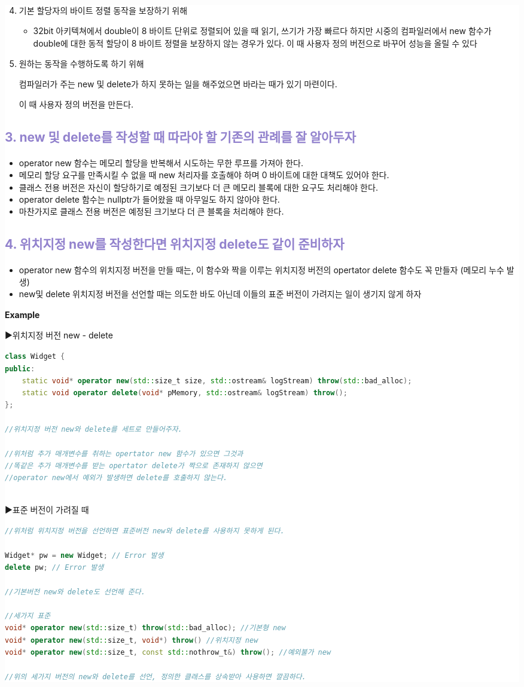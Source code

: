 4. 기본 할당자의 바이트 정렬 동작을 보장하기 위해

   - 32bit 아키텍쳐에서 double이 8 바이트 단위로 정렬되어 있을 때 읽기, 쓰기가 가장 빠르다 하지만 시중의 컴파일러에서 new 함수가 double에 대한 동적 할당이 8 바이트 정렬을 보장하지 않는 경우가 있다. 이 때 사용자 정의 버전으로 바꾸어 성능을 올릴 수 있다

5. 원하는 동작을 수행하도록 하기 위해

   컴파일러가 주는 new 및 delete가 하지 못하는 일을 해주었으면 바라는 때가 있기 마련이다.

   이 때 사용자 정의 버전을 만든다.



## <span style="color:#9282CD">3. new 및 delete를 작성할 때 따라야 할 기존의 관례를 잘 알아두자</span>

- operator new 함수는 메모리 할당을 반복해서 시도하는 무한 루프를 가져아 한다.
- 메모리 할당 요구를 만족시킬 수 없을 때  new 처리자를 호출해야 하며 0 바이트에 대한 대책도 있어야 한다.
- 클래스 전용 버전은 자신이 할당하기로 예정된 크기보다 더 큰 메모리 블록에 대한 요구도 처리해야 한다.
- operator delete 함수는 nullptr가 들어왔을 때 아무일도 하지 않아야 한다.
- 마찬가지로 클래스 전용 버전은 예정된 크기보다 더 큰 블록을 처리해야 한다.



## <span style="color:#9282CD">4. 위치지정 new를 작성한다면 위치지정 delete도 같이 준비하자</span>

- operator new 함수의 위치지정 버전을 만들 때는, 이 함수와 짝을 이루는 위치지정 버전의 opertator delete 함수도 꼭 만들자 (메모리 누수 발생)
- new및 delete 위치지정 버전을 선언할 때는 의도한 바도 아닌데 이들의 표준 버전이 가려지는 일이 생기지 않게 하자



**Example** 

▶위치지정 버전 new - delete 

```c++
class Widget {
public:
	static void* operator new(std::size_t size, std::ostream& logStream) throw(std::bad_alloc);
	static void operator delete(void* pMemory, std::ostream& logStream) throw();
};

//위치지정 버전 new와 delete를 세트로 만들어주자.

//위처럼 추가 매개변수를 취하는 opertator new 함수가 있으면 그것과 
//똑같은 추가 매개변수를 받는 opertator delete가 짝으로 존재하지 않으면 
//operator new에서 예외가 발생하면 delete를 호출하지 않는다.
    
```



▶표준 버전이 가려질 때 

```c++
//위처럼 위치지정 버전을 선언하면 표준버전 new와 delete를 사용하지 못하게 된다.

Widget* pw = new Widget; // Error 발생
delete pw; // Error 발생

//기본버전 new와 delete도 선언해 준다.

//세가지 표준
void* operator new(std::size_t) throw(std::bad_alloc); //기본형 new
void* operator new(std::size_t, void*) throw() //위치지정 new
void* operator new(std::size_t, const std::nothrow_t&) throw(); //예외불가 new

//위의 세가지 버전의 new와 delete를 선언, 정의한 클래스를 상속받아 사용하면 깔끔하다.
```



